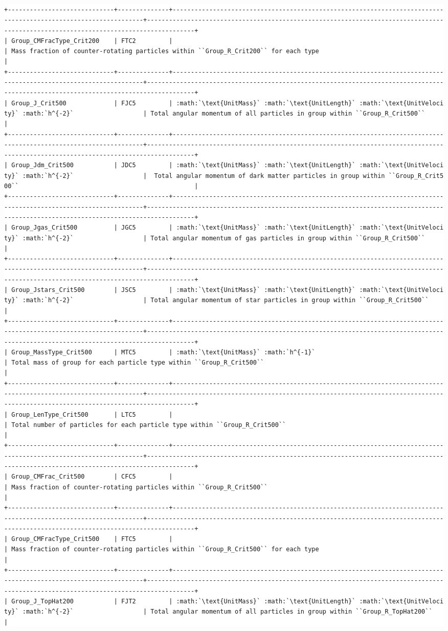     +-----------------------------+--------------+----------------------------------------------------------------------------------------------------------------+-------------------------------------------------------------------------------------------------------------------------------------+
    | Group_CMFracType_Crit200    | FTC2         |                                                                                                                | Mass fraction of counter-rotating particles within ``Group_R_Crit200`` for each type                                                |
    +-----------------------------+--------------+----------------------------------------------------------------------------------------------------------------+-------------------------------------------------------------------------------------------------------------------------------------+
    | Group_J_Crit500             | FJC5         | :math:`\text{UnitMass}` :math:`\text{UnitLength}` :math:`\text{UnitVelocity}` :math:`h^{-2}`                   | Total angular momentum of all particles in group within ``Group_R_Crit500``                                                         |
    +-----------------------------+--------------+----------------------------------------------------------------------------------------------------------------+-------------------------------------------------------------------------------------------------------------------------------------+
    | Group_Jdm_Crit500           | JDC5         | :math:`\text{UnitMass}` :math:`\text{UnitLength}` :math:`\text{UnitVelocity}` :math:`h^{-2}`                   |  Total angular momentum of dark matter particles in group within ``Group_R_Crit500``                                                |
    +-----------------------------+--------------+----------------------------------------------------------------------------------------------------------------+-------------------------------------------------------------------------------------------------------------------------------------+
    | Group_Jgas_Crit500          | JGC5         | :math:`\text{UnitMass}` :math:`\text{UnitLength}` :math:`\text{UnitVelocity}` :math:`h^{-2}`                   | Total angular momentum of gas particles in group within ``Group_R_Crit500``                                                         |
    +-----------------------------+--------------+----------------------------------------------------------------------------------------------------------------+-------------------------------------------------------------------------------------------------------------------------------------+
    | Group_Jstars_Crit500        | JSC5         | :math:`\text{UnitMass}` :math:`\text{UnitLength}` :math:`\text{UnitVelocity}` :math:`h^{-2}`                   | Total angular momentum of star particles in group within ``Group_R_Crit500``                                                        |
    +-----------------------------+--------------+----------------------------------------------------------------------------------------------------------------+-------------------------------------------------------------------------------------------------------------------------------------+
    | Group_MassType_Crit500      | MTC5         | :math:`\text{UnitMass}` :math:`h^{-1}`                                                                         | Total mass of group for each particle type within ``Group_R_Crit500``                                                               |
    +-----------------------------+--------------+----------------------------------------------------------------------------------------------------------------+-------------------------------------------------------------------------------------------------------------------------------------+
    | Group_LenType_Crit500       | LTC5         |                                                                                                                | Total number of particles for each particle type within ``Group_R_Crit500``                                                         |
    +-----------------------------+--------------+----------------------------------------------------------------------------------------------------------------+-------------------------------------------------------------------------------------------------------------------------------------+
    | Group_CMFrac_Crit500        | CFC5         |                                                                                                                | Mass fraction of counter-rotating particles within ``Group_R_Crit500``                                                              |
    +-----------------------------+--------------+----------------------------------------------------------------------------------------------------------------+-------------------------------------------------------------------------------------------------------------------------------------+
    | Group_CMFracType_Crit500    | FTC5         |                                                                                                                | Mass fraction of counter-rotating particles within ``Group_R_Crit500`` for each type                                                |
    +-----------------------------+--------------+----------------------------------------------------------------------------------------------------------------+-------------------------------------------------------------------------------------------------------------------------------------+
    | Group_J_TopHat200           | FJT2         | :math:`\text{UnitMass}` :math:`\text{UnitLength}` :math:`\text{UnitVelocity}` :math:`h^{-2}`                   | Total angular momentum of all particles in group within ``Group_R_TopHat200``                                                       |